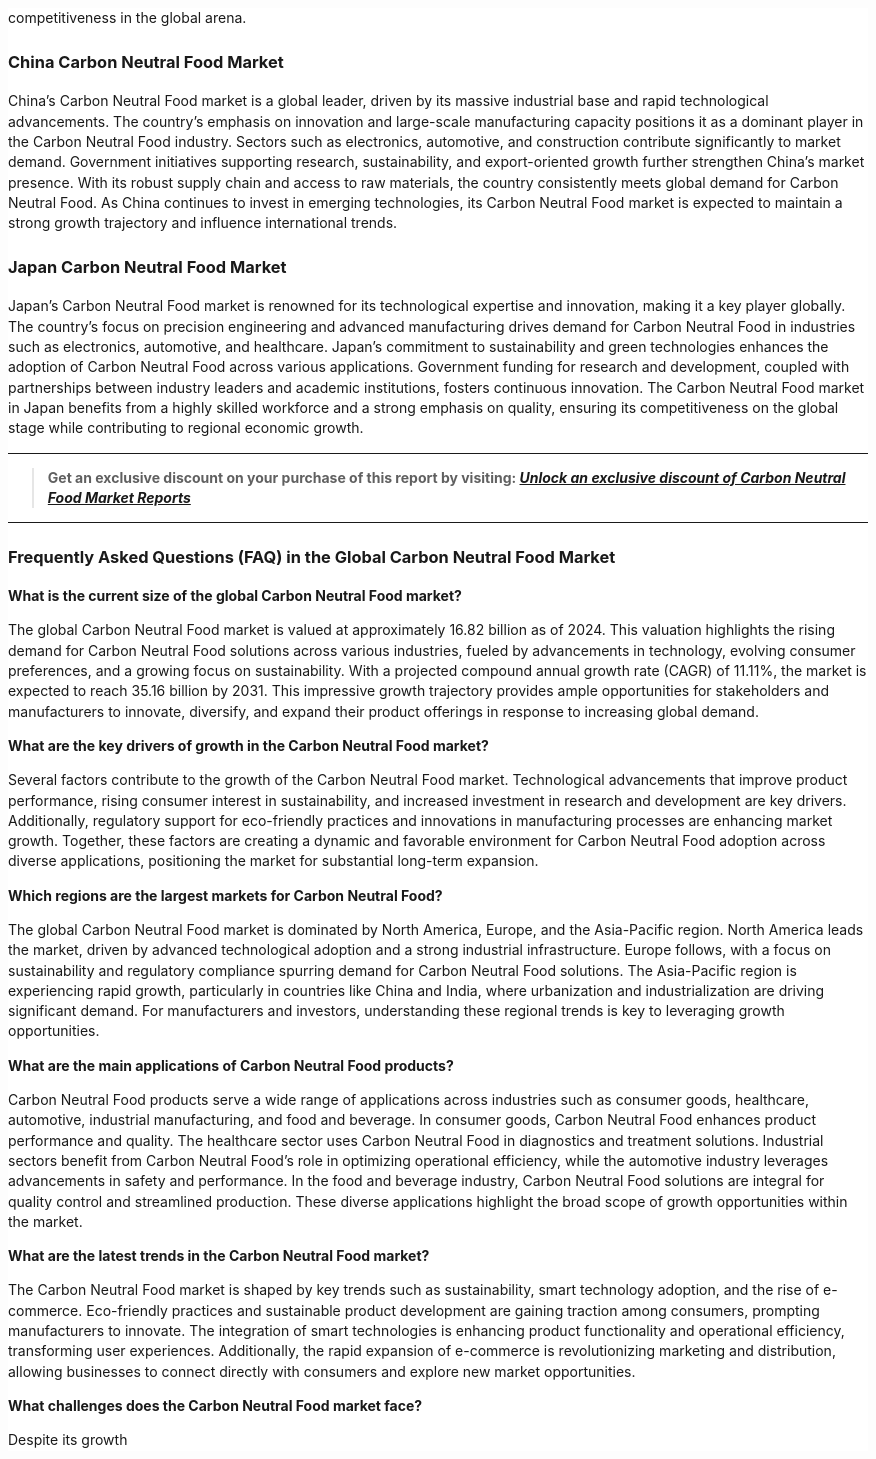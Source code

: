 competitiveness in the global arena.</p><h3>China Carbon Neutral Food Market</h3><p>China&rsquo;s Carbon Neutral Food market is a global leader, driven by its massive industrial base and rapid technological advancements. The country&rsquo;s emphasis on innovation and large-scale manufacturing capacity positions it as a dominant player in the Carbon Neutral Food industry. Sectors such as electronics, automotive, and construction contribute significantly to market demand. Government initiatives supporting research, sustainability, and export-oriented growth further strengthen China&rsquo;s market presence. With its robust supply chain and access to raw materials, the country consistently meets global demand for Carbon Neutral Food. As China continues to invest in emerging technologies, its Carbon Neutral Food market is expected to maintain a strong growth trajectory and influence international trends.</p><h3>Japan Carbon Neutral Food Market</h3><p>Japan&rsquo;s Carbon Neutral Food market is renowned for its technological expertise and innovation, making it a key player globally. The country&rsquo;s focus on precision engineering and advanced manufacturing drives demand for Carbon Neutral Food in industries such as electronics, automotive, and healthcare. Japan&rsquo;s commitment to sustainability and green technologies enhances the adoption of Carbon Neutral Food across various applications. Government funding for research and development, coupled with partnerships between industry leaders and academic institutions, fosters continuous innovation. The Carbon Neutral Food market in Japan benefits from a highly skilled workforce and a strong emphasis on quality, ensuring its competitiveness on the global stage while contributing to regional economic growth.</p><hr /><blockquote><p><strong>Get an exclusive discount on your purchase of this report by visiting: <em><a href="://marketresearchpulse.com/ask-for-discount/67527?utm_source=Github&amp;utm_medium=0116">Unlock an exclusive discount of Carbon Neutral Food Market Reports</a></em>&nbsp;</strong></p></blockquote><hr /><h3>Frequently Asked Questions (FAQ) in the Global Carbon Neutral Food Market</h3><p><strong>What is the current size of the global Carbon Neutral Food market?</strong></p><p>The global Carbon Neutral Food market is valued at approximately 16.82 billion as of 2024. This valuation highlights the rising demand for Carbon Neutral Food solutions across various industries, fueled by advancements in technology, evolving consumer preferences, and a growing focus on sustainability. With a projected compound annual growth rate (CAGR) of 11.11%, the market is expected to reach 35.16 billion by 2031. This impressive growth trajectory provides ample opportunities for stakeholders and manufacturers to innovate, diversify, and expand their product offerings in response to increasing global demand.</p><p><strong>What are the key drivers of growth in the Carbon Neutral Food market?</strong></p><p>Several factors contribute to the growth of the Carbon Neutral Food market. Technological advancements that improve product performance, rising consumer interest in sustainability, and increased investment in research and development are key drivers. Additionally, regulatory support for eco-friendly practices and innovations in manufacturing processes are enhancing market growth. Together, these factors are creating a dynamic and favorable environment for Carbon Neutral Food adoption across diverse applications, positioning the market for substantial long-term expansion.</p><p><strong>Which regions are the largest markets for Carbon Neutral Food?</strong></p><p>The global Carbon Neutral Food market is dominated by North America, Europe, and the Asia-Pacific region. North America leads the market, driven by advanced technological adoption and a strong industrial infrastructure. Europe follows, with a focus on sustainability and regulatory compliance spurring demand for Carbon Neutral Food solutions. The Asia-Pacific region is experiencing rapid growth, particularly in countries like China and India, where urbanization and industrialization are driving significant demand. For manufacturers and investors, understanding these regional trends is key to leveraging growth opportunities.</p><p><strong>What are the main applications of Carbon Neutral Food products?</strong></p><p>Carbon Neutral Food products serve a wide range of applications across industries such as consumer goods, healthcare, automotive, industrial manufacturing, and food and beverage. In consumer goods, Carbon Neutral Food enhances product performance and quality. The healthcare sector uses Carbon Neutral Food in diagnostics and treatment solutions. Industrial sectors benefit from Carbon Neutral Food&rsquo;s role in optimizing operational efficiency, while the automotive industry leverages advancements in safety and performance. In the food and beverage industry, Carbon Neutral Food solutions are integral for quality control and streamlined production. These diverse applications highlight the broad scope of growth opportunities within the market.</p><p><strong>What are the latest trends in the Carbon Neutral Food market?</strong></p><p>The Carbon Neutral Food market is shaped by key trends such as sustainability, smart technology adoption, and the rise of e-commerce. Eco-friendly practices and sustainable product development are gaining traction among consumers, prompting manufacturers to innovate. The integration of smart technologies is enhancing product functionality and operational efficiency, transforming user experiences. Additionally, the rapid expansion of e-commerce is revolutionizing marketing and distribution, allowing businesses to connect directly with consumers and explore new market opportunities.</p><p><strong>What challenges does the Carbon Neutral Food market face?</strong></p><p>Despite its growth